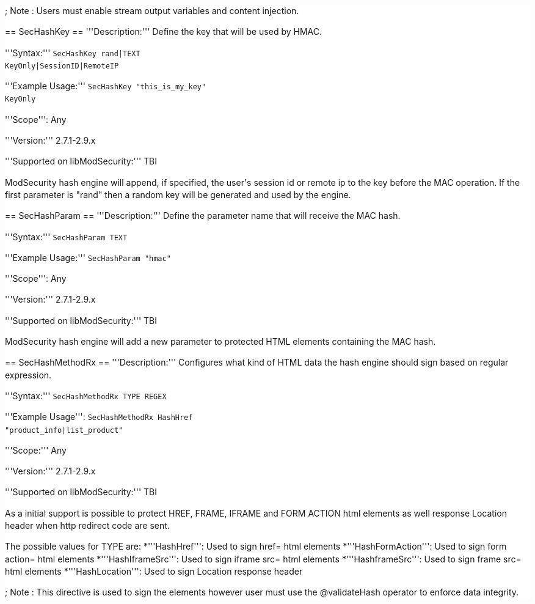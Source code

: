 ; Note : Users must enable stream output variables and content injection.

== SecHashKey ==
'''Description:''' Define the key that will be used by HMAC. 

'''Syntax:''' <code>SecHashKey rand|TEXT KeyOnly|SessionID|RemoteIP</code>

'''Example Usage:''' <code>SecHashKey "this_is_my_key" KeyOnly</code>

'''Scope''': Any 

'''Version:''' 2.7.1-2.9.x

'''Supported on libModSecurity:''' TBI

ModSecurity hash engine will append, if specified, the user's session id or remote ip to the key before the MAC operation. If the first parameter is "rand" then a random key will be generated and used by the engine.


== SecHashParam ==
'''Description:''' Define the parameter name that will receive the MAC hash. 

'''Syntax:''' <code>SecHashParam TEXT</code>

'''Example Usage:''' <code>SecHashParam "hmac"</code>

'''Scope''': Any 

'''Version:''' 2.7.1-2.9.x

'''Supported on libModSecurity:''' TBI

ModSecurity hash engine will add a new parameter to protected HTML elements containing the MAC hash.

== SecHashMethodRx ==
'''Description:''' Configures what kind of HTML data the hash engine should sign based on regular expression.

'''Syntax:''' <code>SecHashMethodRx TYPE REGEX</code> 

'''Example Usage''': <code>SecHashMethodRx HashHref "product_info|list_product"</code>

'''Scope:''' Any

'''Version:''' 2.7.1-2.9.x

'''Supported on libModSecurity:''' TBI

As a initial support is possible to protect HREF, FRAME, IFRAME and FORM ACTION html elements as well response Location header when http redirect code are sent.

The possible values for TYPE are:
*'''HashHref''': Used to sign href= html elements
*'''HashFormAction''': Used to sign form action= html elements
*'''HashIframeSrc''': Used to sign iframe src= html elements
*'''HashframeSrc''': Used to sign frame src= html elements 
*'''HashLocation''': Used to sign Location response header

; Note : This directive is used to sign the elements however user must use the @validateHash operator to enforce data integrity.
